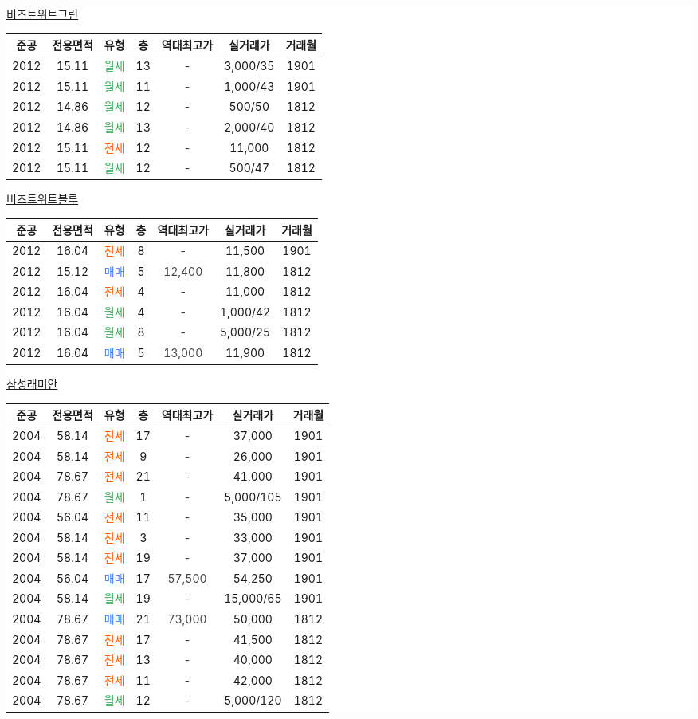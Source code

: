 [비즈트위트그린](https://search.naver.com/search.naver?query=%EC%84%9C%EC%9A%B8%ED%8A%B9%EB%B3%84%EC%8B%9C+%EA%B5%AC%EB%A1%9C%EA%B5%AC+%EA%B5%AC%EB%A1%9C%EB%8F%99+%EB%B9%84%EC%A6%88%ED%8A%B8%EC%9C%84%ED%8A%B8%EA%B7%B8%EB%A6%B0)

|준공|전용면적|유형|층|역대최고가|실거래가|거래월|
|:---:|:---:|:---:|:---:|:---:|:---:|:---:|
|2012|15.11|<span style="color:#34a853">월세</span>|13|<span style="color:#444444">-</span>|3,000/35|1901|
|2012|15.11|<span style="color:#34a853">월세</span>|11|<span style="color:#444444">-</span>|1,000/43|1901|
|2012|14.86|<span style="color:#34a853">월세</span>|12|<span style="color:#444444">-</span>|500/50|1812|
|2012|14.86|<span style="color:#34a853">월세</span>|13|<span style="color:#444444">-</span>|2,000/40|1812|
|2012|15.11|<span style="color:#ff5a00">전세</span>|12|<span style="color:#444444">-</span>|11,000|1812|
|2012|15.11|<span style="color:#34a853">월세</span>|12|<span style="color:#444444">-</span>|500/47|1812|

[비즈트위트블루](https://search.naver.com/search.naver?query=%EC%84%9C%EC%9A%B8%ED%8A%B9%EB%B3%84%EC%8B%9C+%EA%B5%AC%EB%A1%9C%EA%B5%AC+%EA%B5%AC%EB%A1%9C%EB%8F%99+%EB%B9%84%EC%A6%88%ED%8A%B8%EC%9C%84%ED%8A%B8%EB%B8%94%EB%A3%A8)

|준공|전용면적|유형|층|역대최고가|실거래가|거래월|
|:---:|:---:|:---:|:---:|:---:|:---:|:---:|
|2012|16.04|<span style="color:#ff5a00">전세</span>|8|<span style="color:#444444">-</span>|11,500|1901|
|2012|15.12|<span style="color:#4285f3">매매</span>|5|<span style="color:#444444">12,400</span>|11,800|1812|
|2012|16.04|<span style="color:#ff5a00">전세</span>|4|<span style="color:#444444">-</span>|11,000|1812|
|2012|16.04|<span style="color:#34a853">월세</span>|4|<span style="color:#444444">-</span>|1,000/42|1812|
|2012|16.04|<span style="color:#34a853">월세</span>|8|<span style="color:#444444">-</span>|5,000/25|1812|
|2012|16.04|<span style="color:#4285f3">매매</span>|5|<span style="color:#444444">13,000</span>|11,900|1812|

[삼성래미안](https://search.naver.com/search.naver?query=%EC%84%9C%EC%9A%B8%ED%8A%B9%EB%B3%84%EC%8B%9C+%EA%B5%AC%EB%A1%9C%EA%B5%AC+%EA%B5%AC%EB%A1%9C%EB%8F%99+%EC%82%BC%EC%84%B1%EB%9E%98%EB%AF%B8%EC%95%88)

|준공|전용면적|유형|층|역대최고가|실거래가|거래월|
|:---:|:---:|:---:|:---:|:---:|:---:|:---:|
|2004|58.14|<span style="color:#ff5a00">전세</span>|17|<span style="color:#444444">-</span>|37,000|1901|
|2004|58.14|<span style="color:#ff5a00">전세</span>|9|<span style="color:#444444">-</span>|26,000|1901|
|2004|78.67|<span style="color:#ff5a00">전세</span>|21|<span style="color:#444444">-</span>|41,000|1901|
|2004|78.67|<span style="color:#34a853">월세</span>|1|<span style="color:#444444">-</span>|5,000/105|1901|
|2004|56.04|<span style="color:#ff5a00">전세</span>|11|<span style="color:#444444">-</span>|35,000|1901|
|2004|58.14|<span style="color:#ff5a00">전세</span>|3|<span style="color:#444444">-</span>|33,000|1901|
|2004|58.14|<span style="color:#ff5a00">전세</span>|19|<span style="color:#444444">-</span>|37,000|1901|
|2004|56.04|<span style="color:#4285f3">매매</span>|17|<span style="color:#444444">57,500</span>|54,250|1901|
|2004|58.14|<span style="color:#34a853">월세</span>|19|<span style="color:#444444">-</span>|15,000/65|1901|
|2004|78.67|<span style="color:#4285f3">매매</span>|21|<span style="color:#444444">73,000</span>|50,000|1812|
|2004|78.67|<span style="color:#ff5a00">전세</span>|17|<span style="color:#444444">-</span>|41,500|1812|
|2004|78.67|<span style="color:#ff5a00">전세</span>|13|<span style="color:#444444">-</span>|40,000|1812|
|2004|78.67|<span style="color:#ff5a00">전세</span>|11|<span style="color:#444444">-</span>|42,000|1812|
|2004|78.67|<span style="color:#34a853">월세</span>|12|<span style="color:#444444">-</span>|5,000/120|1812|

